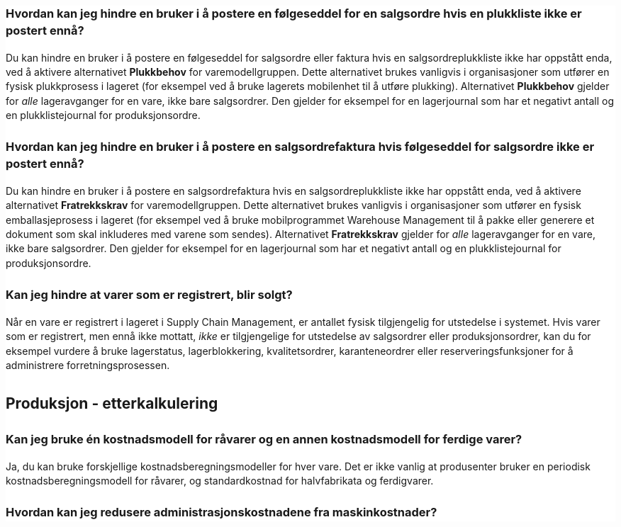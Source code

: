 ### <a name="how-can-i-prevent-a-user-from-posting-a-sales-order-packing-slip-if-a-sales-order-picking-list-isnt-yet-posted"></a>Hvordan kan jeg hindre en bruker i å postere en følgeseddel for en salgsordre hvis en plukkliste ikke er postert ennå?

Du kan hindre en bruker i å postere en følgeseddel for salgsordre eller faktura hvis en salgsordreplukkliste ikke har oppstått enda, ved å aktivere alternativet **Plukkbehov** for varemodellgruppen. Dette alternativet brukes vanligvis i organisasjoner som utfører en fysisk plukkprosess i lageret (for eksempel ved å bruke lagerets mobilenhet til å utføre plukking). Alternativet **Plukkbehov** gjelder for *alle* lageravganger for en vare, ikke bare salgsordrer. Den gjelder for eksempel for en lagerjournal som har et negativt antall og en plukklistejournal for produksjonsordre.

### <a name="how-can-i-prevent-a-user-from-posting-a-sales-order-invoice-if-the-sales-order-packing-slip-isnt-yet-posted"></a>Hvordan kan jeg hindre en bruker i å postere en salgsordrefaktura hvis følgeseddel for salgsordre ikke er postert ennå?

Du kan hindre en bruker i å postere en salgsordrefaktura hvis en salgsordreplukkliste ikke har oppstått enda, ved å aktivere alternativet **Fratrekkskrav** for varemodellgruppen. Dette alternativet brukes vanligvis i organisasjoner som utfører en fysisk emballasjeprosess i lageret (for eksempel ved å bruke mobilprogrammet Warehouse Management til å pakke eller generere et dokument som skal inkluderes med varene som sendes). Alternativet **Fratrekkskrav** gjelder for *alle* lageravganger for en vare, ikke bare salgsordrer. Den gjelder for eksempel for en lagerjournal som har et negativt antall og en plukklistejournal for produksjonsordre.

### <a name="can-i-prevent-items-that-are-registered-from-being-sold"></a>Kan jeg hindre at varer som er registrert, blir solgt?

Når en vare er registrert i lageret i Supply Chain Management, er antallet fysisk tilgjengelig for utstedelse i systemet. Hvis varer som er registrert, men ennå ikke mottatt, *ikke* er tilgjengelige for utstedelse av salgsordrer eller produksjonsordrer, kan du for eksempel vurdere å bruke lagerstatus, lagerblokkering, kvalitetsordrer, karanteneordrer eller reserveringsfunksjoner for å administrere forretningsprosessen.

## <a name="production-costing"></a>Produksjon - etterkalkulering

### <a name="can-i-use-one-costing-model-for-raw-materials-and-a-different-costing-model-for-finished-goods"></a>Kan jeg bruke én kostnadsmodell for råvarer og en annen kostnadsmodell for ferdige varer?

Ja, du kan bruke forskjellige kostnadsberegningsmodeller for hver vare. Det er ikke vanlig at produsenter bruker en periodisk kostnadsberegningsmodell for råvarer, og standardkostnad for halvfabrikata og ferdigvarer.

### <a name="how-can-i-drive-overhead-off-machine-costs"></a>Hvordan kan jeg redusere administrasjonskostnadene fra maskinkostnader?
